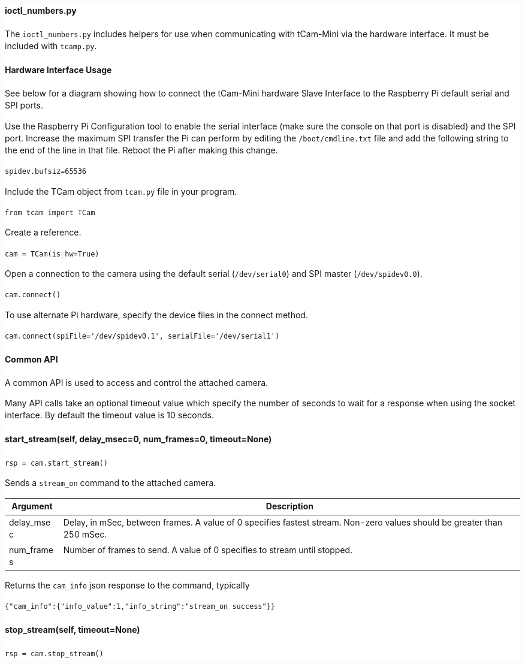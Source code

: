 #### ioctl\_numbers.py
The ```ioctl_numbers.py``` includes helpers for use when communicating with tCam-Mini via the hardware interface.  It must be included with ```tcamp.py```.

#### Hardware Interface Usage
See below for a diagram showing how to connect the tCam-Mini hardware Slave Interface to the Raspberry Pi default serial and SPI ports.

Use the Raspberry Pi Configuration tool to enable the serial interface (make sure the console on that port is disabled) and the SPI port.  Increase the maximum SPI transfer the Pi can perform by editing the ```/boot/cmdline.txt``` file and add the following string to the end of the line in that file.  Reboot the Pi after making this change.

	spidev.bufsiz=65536

Include the TCam object from ```tcam.py``` file in your program.

	from tcam import TCam

Create a reference.

	cam = TCam(is_hw=True)

Open a connection to the camera using the default serial (```/dev/serial0```) and SPI master (```/dev/spidev0.0```).

	cam.connect()

To use alternate Pi hardware, specify the device files in the connect method.

	cam.connect(spiFile='/dev/spidev0.1', serialFile='/dev/serial1')
	
#### Common API
A common API is used to access and control the attached camera.

Many API calls take an optional timeout value which specify the number of seconds to wait for a response when using the socket interface.  By default the timeout value is 10 seconds.

#### start\_stream(self, delay\_msec=0, num\_frames=0, timeout=None)

	rsp = cam.start_stream()

Sends a ```stream_on``` command to the attached camera.

| Argument | Description |
| --- | --- |
| delay_msec | Delay, in mSec, between frames.  A value of 0 specifies fastest stream.  Non-zero values should be greater than 250 mSec. |
| num_frames | Number of frames to send.  A value of 0 specifies to stream until stopped. |

Returns the ```cam_info``` json response to the command, typically 

	{"cam_info":{"info_value":1,"info_string":"stream_on success"}}

#### stop\_stream(self, timeout=None)

	rsp = cam.stop_stream()
